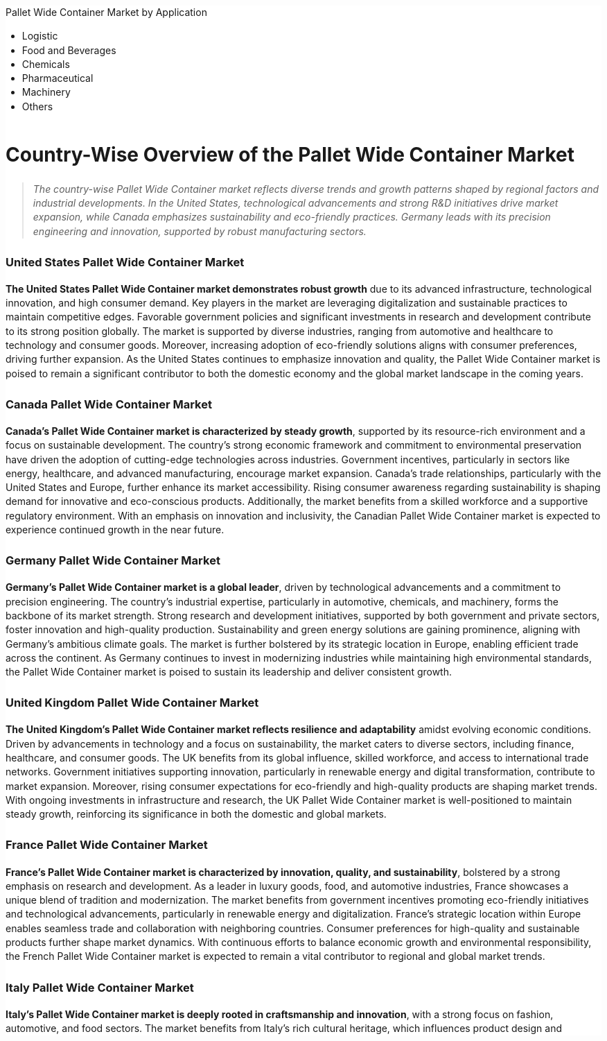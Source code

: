 Pallet Wide Container Market by Application</h3><ul><li>Logistic</li><li>Food and Beverages</li><li>Chemicals</li><li>Pharmaceutical</li><li>Machinery</li><li>Others</li></ul><h1><span class="">Country-Wise Overview of the Pallet Wide Container Market<br /></span></h1><blockquote><p><em><span class="">The country-wise Pallet Wide Container market reflects diverse trends and growth patterns shaped by regional factors and industrial developments. In the United States, technological advancements and strong R&amp;D initiatives drive market expansion, while Canada emphasizes sustainability and eco-friendly practices. Germany leads with its precision engineering and innovation, supported by robust manufacturing sectors.</span></em></p></blockquote><h3><strong>United States Pallet Wide Container Market</strong></h3><p><strong>The United States Pallet Wide Container market demonstrates robust growth</strong> due to its advanced infrastructure, technological innovation, and high consumer demand. Key players in the market are leveraging digitalization and sustainable practices to maintain competitive edges. Favorable government policies and significant investments in research and development contribute to its strong position globally. The market is supported by diverse industries, ranging from automotive and healthcare to technology and consumer goods. Moreover, increasing adoption of eco-friendly solutions aligns with consumer preferences, driving further expansion. As the United States continues to emphasize innovation and quality, the Pallet Wide Container market is poised to remain a significant contributor to both the domestic economy and the global market landscape in the coming years.</p><h3><strong>Canada Pallet Wide Container Market</strong></h3><p><strong>Canada&rsquo;s Pallet Wide Container market is characterized by steady growth</strong>, supported by its resource-rich environment and a focus on sustainable development. The country&rsquo;s strong economic framework and commitment to environmental preservation have driven the adoption of cutting-edge technologies across industries. Government incentives, particularly in sectors like energy, healthcare, and advanced manufacturing, encourage market expansion. Canada&rsquo;s trade relationships, particularly with the United States and Europe, further enhance its market accessibility. Rising consumer awareness regarding sustainability is shaping demand for innovative and eco-conscious products. Additionally, the market benefits from a skilled workforce and a supportive regulatory environment. With an emphasis on innovation and inclusivity, the Canadian Pallet Wide Container market is expected to experience continued growth in the near future.</p><h3><strong>Germany Pallet Wide Container Market</strong></h3><p><strong>Germany&rsquo;s Pallet Wide Container market is a global leader</strong>, driven by technological advancements and a commitment to precision engineering. The country&rsquo;s industrial expertise, particularly in automotive, chemicals, and machinery, forms the backbone of its market strength. Strong research and development initiatives, supported by both government and private sectors, foster innovation and high-quality production. Sustainability and green energy solutions are gaining prominence, aligning with Germany&rsquo;s ambitious climate goals. The market is further bolstered by its strategic location in Europe, enabling efficient trade across the continent. As Germany continues to invest in modernizing industries while maintaining high environmental standards, the Pallet Wide Container market is poised to sustain its leadership and deliver consistent growth.</p><h3><strong>United Kingdom Pallet Wide Container Market</strong></h3><p><strong>The United Kingdom&rsquo;s Pallet Wide Container market reflects resilience and adaptability</strong> amidst evolving economic conditions. Driven by advancements in technology and a focus on sustainability, the market caters to diverse sectors, including finance, healthcare, and consumer goods. The UK benefits from its global influence, skilled workforce, and access to international trade networks. Government initiatives supporting innovation, particularly in renewable energy and digital transformation, contribute to market expansion. Moreover, rising consumer expectations for eco-friendly and high-quality products are shaping market trends. With ongoing investments in infrastructure and research, the UK Pallet Wide Container market is well-positioned to maintain steady growth, reinforcing its significance in both the domestic and global markets.</p><h3><strong>France Pallet Wide Container Market</strong></h3><p><strong>France&rsquo;s Pallet Wide Container market is characterized by innovation, quality, and sustainability</strong>, bolstered by a strong emphasis on research and development. As a leader in luxury goods, food, and automotive industries, France showcases a unique blend of tradition and modernization. The market benefits from government incentives promoting eco-friendly initiatives and technological advancements, particularly in renewable energy and digitalization. France&rsquo;s strategic location within Europe enables seamless trade and collaboration with neighboring countries. Consumer preferences for high-quality and sustainable products further shape market dynamics. With continuous efforts to balance economic growth and environmental responsibility, the French Pallet Wide Container market is expected to remain a vital contributor to regional and global market trends.</p><h3><strong>Italy Pallet Wide Container Market</strong></h3><p><strong>Italy&rsquo;s Pallet Wide Container market is deeply rooted in craftsmanship and innovation</strong>, with a strong focus on fashion, automotive, and food sectors. The market benefits from Italy&rsquo;s rich cultural heritage, which influences product design and